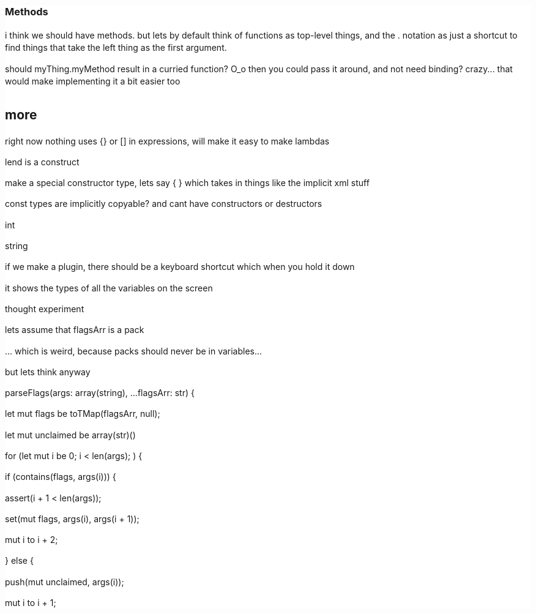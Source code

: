 ### Methods

i think we should have methods. but lets by default think of functions
as top-level things, and the . notation as just a shortcut to find
things that take the left thing as the first argument.

should myThing.myMethod result in a curried function? O_o then you could
pass it around, and not need binding? crazy... that would make
implementing it a bit easier too

## more

right now nothing uses {} or \[\] in expressions, will make it easy to
make lambdas

lend is a construct

make a special constructor type, lets say { } which takes in things like
the implicit xml stuff

const types are implicitly copyable? and cant have constructors or
destructors

int

string

if we make a plugin, there should be a keyboard shortcut which when you
hold it down

it shows the types of all the variables on the screen

thought experiment

lets assume that flagsArr is a pack

\... which is weird, because packs should never be in variables\...

but lets think anyway

parseFlags(args: array(string), \...flagsArr: str) {

let mut flags be toTMap(flagsArr, null);

let mut unclaimed be array(str)()

for (let mut i be 0; i \< len(args); ) {

if (contains(flags, args(i))) {

assert(i + 1 \< len(args));

set(mut flags, args(i), args(i + 1));

mut i to i + 2;

} else {

push(mut unclaimed, args(i));

mut i to i + 1;
